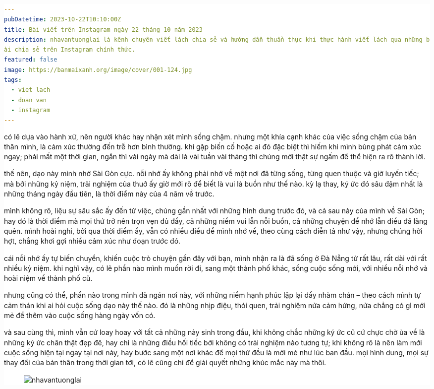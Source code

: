 ```yaml
---
pubDatetime: 2023-10-22T10:10:00Z
title: Bài viết trên Instagram ngày 22 tháng 10 năm 2023
description: nhavantuonglai là kênh chuyên viết lách chia sẻ và hướng dẫn thuần thục khi thực hành viết lách qua những bài chia sẻ trên Instagram chính thức.
featured: false
image: https://banmaixanh.org/image/cover/001-124.jpg
tags:
  - viet lach
  - doan van
  - instagram
---
```


có lẽ dựa vào hành xử, nên người khác hay nhận xét mình sống chậm. nhưng một khía cạnh khác của việc sống chậm của bản thân mình, là cảm xúc thường đến trễ hơn bình thường. khi gặp biến cố hoặc ai đó đặc biệt thì hiếm khi mình bùng phát cảm xúc ngay; phải mất một thời gian, ngắn thì vài ngày mà dài là vài tuần vài tháng thì chúng mới thật sự ngấm để thể hiện ra rõ thành lời.

thế nên, dạo này mình nhớ Sài Gòn cực. nỗi nhớ ấy không phải nhớ về một nơi đã từng sống, từng quen thuộc và giờ luyến tiếc; mà bởi những kỷ niệm, trải nghiệm của thuở ấy giờ mới rõ để biết là vui là buồn như thế nào. kỳ lạ thay, ký ức đó sâu đậm nhất là những tháng ngày đầu tiên, là thời điểm này của 4 năm về trước.

mình không rõ, liệu sự sâu sắc ấy đến từ việc, chúng gần nhất với những hình dung trước đó, và cả sau này của mình về Sài Gòn; hay đó là thời điểm mà mọi thứ trở nên trọn vẹn đủ đầy, cả những niềm vui lẫn nỗi buồn, cả những chuyện để nhớ lẫn điều đã lãng quên. mình hoài nghi, bởi qua thời điểm ấy, vẫn có nhiều điều để mình nhớ về, theo cùng cách diễn tả như vậy, nhưng chúng hời hợt, chẳng khơi gợi nhiều cảm xúc như đoạn trước đó.

cái nỗi nhớ ấy tự biến chuyển, khiến cuộc trò chuyện gần đây với bạn, mình nhận ra là đã sống ở Đà Nẵng từ rất lâu, rất dài với rất nhiều kỷ niệm. khi nghĩ vậy, có lẽ phần nào mình muốn rời đi, sang một thành phố khác, sống cuộc sống mới, với nhiều nỗi nhớ và hoài niệm về thành phố cũ.

nhưng cũng có thể, phần nào trong mình đã ngán nơi này, với những niềm hạnh phúc lặp lại đầy nhàm chán – theo cách mình tự cảm thán khi ai hỏi cuộc sống dạo này thế nào. đó là những nhịp điệu, thói quen, trải nghiệm nửa cảm hứng, nửa chẳng có gì mới mẻ để thêm vào cuộc sống hàng ngày vốn có.

và sau cùng thì, mình vẫn cứ loay hoay với tất cả những nảy sinh trong đầu, khi không chắc những ký ức cũ cứ chực chờ ùa về là những ký ức chân thật đẹp đẽ, hay chỉ là những điều hối tiếc bởi không có trải nghiệm nào tương tự; khi không rõ là nên làm mới cuộc sống hiện tại ngay tại nơi này, hay bước sang một nơi khác để mọi thứ đều là mới mẻ như lúc ban đầu. mọi hình dung, mọi sự thay đổi của bản thân trong thời gian tới, có lẽ cũng chỉ để giải quyết những khúc mắc này mà thôi.

<figure><img src="https://banmaixanh.org/image/cover/001-215.jpg" alt="nhavantuonglai" title="nhavantuonglai" height=100% width=100%><figcaption><p></p></figcaption></figure>